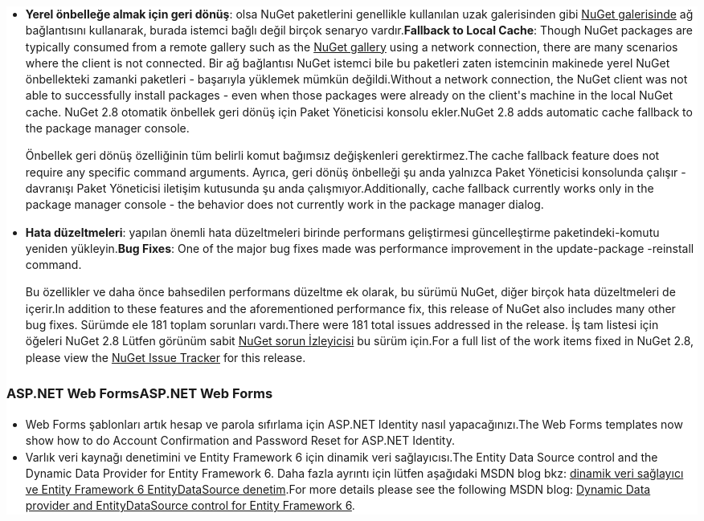 - <span data-ttu-id="0c2e5-240">**Yerel önbelleğe almak için geri dönüş**: olsa NuGet paketlerini genellikle kullanılan uzak galerisinden gibi [NuGet galerisinde](http://www.nuget.org) ağ bağlantısını kullanarak, burada istemci bağlı değil birçok senaryo vardır.</span><span class="sxs-lookup"><span data-stu-id="0c2e5-240">**Fallback to Local Cache**: Though NuGet packages are typically consumed from a remote gallery such as the [NuGet gallery](http://www.nuget.org) using a network connection, there are many scenarios where the client is not connected.</span></span> <span data-ttu-id="0c2e5-241">Bir ağ bağlantısı NuGet istemci bile bu paketleri zaten istemcinin makinede yerel NuGet önbellekteki zamanki paketleri - başarıyla yüklemek mümkün değildi.</span><span class="sxs-lookup"><span data-stu-id="0c2e5-241">Without a network connection, the NuGet client was not able to successfully install packages - even when those packages were already on the client's machine in the local NuGet cache.</span></span> <span data-ttu-id="0c2e5-242">NuGet 2.8 otomatik önbellek geri dönüş için Paket Yöneticisi konsolu ekler.</span><span class="sxs-lookup"><span data-stu-id="0c2e5-242">NuGet 2.8 adds automatic cache fallback to the package manager console.</span></span>

    <span data-ttu-id="0c2e5-243">Önbellek geri dönüş özelliğinin tüm belirli komut bağımsız değişkenleri gerektirmez.</span><span class="sxs-lookup"><span data-stu-id="0c2e5-243">The cache fallback feature does not require any specific command arguments.</span></span> <span data-ttu-id="0c2e5-244">Ayrıca, geri dönüş önbelleği şu anda yalnızca Paket Yöneticisi konsolunda çalışır - davranışı Paket Yöneticisi iletişim kutusunda şu anda çalışmıyor.</span><span class="sxs-lookup"><span data-stu-id="0c2e5-244">Additionally, cache fallback currently works only in the package manager console - the behavior does not currently work in the package manager dialog.</span></span>
- <span data-ttu-id="0c2e5-245">**Hata düzeltmeleri**: yapılan önemli hata düzeltmeleri birinde performans geliştirmesi güncelleştirme paketindeki-komutu yeniden yükleyin.</span><span class="sxs-lookup"><span data-stu-id="0c2e5-245">**Bug Fixes**: One of the major bug fixes made was performance improvement in the update-package -reinstall command.</span></span>

    <span data-ttu-id="0c2e5-246">Bu özellikler ve daha önce bahsedilen performans düzeltme ek olarak, bu sürümü NuGet, diğer birçok hata düzeltmeleri de içerir.</span><span class="sxs-lookup"><span data-stu-id="0c2e5-246">In addition to these features and the aforementioned performance fix, this release of NuGet also includes many other bug fixes.</span></span> <span data-ttu-id="0c2e5-247">Sürümde ele 181 toplam sorunları vardı.</span><span class="sxs-lookup"><span data-stu-id="0c2e5-247">There were 181 total issues addressed in the release.</span></span> <span data-ttu-id="0c2e5-248">İş tam listesi için öğeleri NuGet 2.8 Lütfen görünüm sabit [NuGet sorun İzleyicisi](https://nuget.codeplex.com/workitem/list/advanced?release=NuGet%202.8&status=all) bu sürüm için.</span><span class="sxs-lookup"><span data-stu-id="0c2e5-248">For a full list of the work items fixed in NuGet 2.8, please view the [NuGet Issue Tracker](https://nuget.codeplex.com/workitem/list/advanced?release=NuGet%202.8&status=all) for this release.</span></span>

<a id="webforms"></a>
### <a name="aspnet-web-forms"></a><span data-ttu-id="0c2e5-249">ASP.NET Web Forms</span><span class="sxs-lookup"><span data-stu-id="0c2e5-249">ASP.NET Web Forms</span></span>

- <span data-ttu-id="0c2e5-250">Web Forms şablonları artık hesap ve parola sıfırlama için ASP.NET Identity nasıl yapacağınızı.</span><span class="sxs-lookup"><span data-stu-id="0c2e5-250">The Web Forms templates now show how to do Account Confirmation and Password Reset for ASP.NET Identity.</span></span>
- <span data-ttu-id="0c2e5-251">Varlık veri kaynağı denetimini ve Entity Framework 6 için dinamik veri sağlayıcısı.</span><span class="sxs-lookup"><span data-stu-id="0c2e5-251">The Entity Data Source control and the Dynamic Data Provider for Entity Framework 6.</span></span> <span data-ttu-id="0c2e5-252">Daha fazla ayrıntı için lütfen aşağıdaki MSDN blog bkz: [dinamik veri sağlayıcı ve Entity Framework 6 EntityDataSource denetim](https://blogs.msdn.com/b/webdev/archive/2014/01/30/announcing-preview-of-dynamic-data-provider-and-entitydatasource-control-for-entity-framework-6.aspx).</span><span class="sxs-lookup"><span data-stu-id="0c2e5-252">For more details please see the following MSDN blog: [Dynamic Data provider and EntityDataSource control for Entity Framework 6](https://blogs.msdn.com/b/webdev/archive/2014/01/30/announcing-preview-of-dynamic-data-provider-and-entitydatasource-control-for-entity-framework-6.aspx).</span></span>
